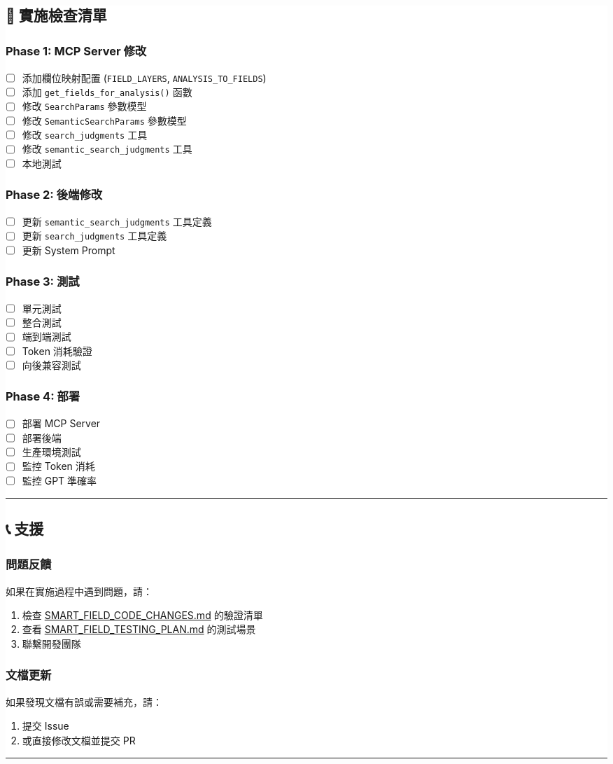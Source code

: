 
## 🚀 實施檢查清單

### Phase 1: MCP Server 修改
- [ ] 添加欄位映射配置 (`FIELD_LAYERS`, `ANALYSIS_TO_FIELDS`)
- [ ] 添加 `get_fields_for_analysis()` 函數
- [ ] 修改 `SearchParams` 參數模型
- [ ] 修改 `SemanticSearchParams` 參數模型
- [ ] 修改 `search_judgments` 工具
- [ ] 修改 `semantic_search_judgments` 工具
- [ ] 本地測試

### Phase 2: 後端修改
- [ ] 更新 `semantic_search_judgments` 工具定義
- [ ] 更新 `search_judgments` 工具定義
- [ ] 更新 System Prompt

### Phase 3: 測試
- [ ] 單元測試
- [ ] 整合測試
- [ ] 端到端測試
- [ ] Token 消耗驗證
- [ ] 向後兼容測試

### Phase 4: 部署
- [ ] 部署 MCP Server
- [ ] 部署後端
- [ ] 生產環境測試
- [ ] 監控 Token 消耗
- [ ] 監控 GPT 準確率

---

## 📞 支援

### 問題反饋

如果在實施過程中遇到問題，請：

1. 檢查 [SMART_FIELD_CODE_CHANGES.md](./SMART_FIELD_CODE_CHANGES.md) 的驗證清單
2. 查看 [SMART_FIELD_TESTING_PLAN.md](./SMART_FIELD_TESTING_PLAN.md) 的測試場景
3. 聯繫開發團隊

### 文檔更新

如果發現文檔有誤或需要補充，請：

1. 提交 Issue
2. 或直接修改文檔並提交 PR

---
